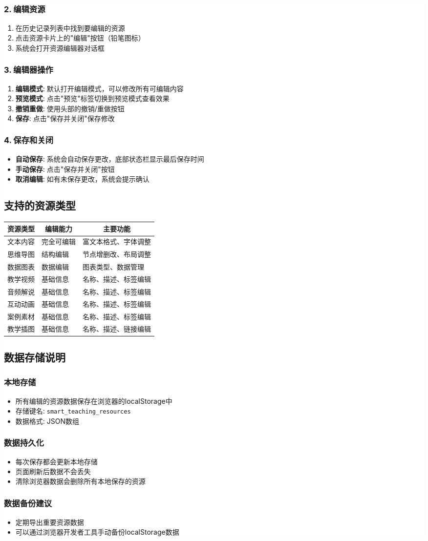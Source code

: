 ### 2. 编辑资源
1. 在历史记录列表中找到要编辑的资源
2. 点击资源卡片上的"编辑"按钮（铅笔图标）
3. 系统会打开资源编辑器对话框

### 3. 编辑器操作
1. **编辑模式**: 默认打开编辑模式，可以修改所有可编辑内容
2. **预览模式**: 点击"预览"标签切换到预览模式查看效果
3. **撤销重做**: 使用头部的撤销/重做按钮
4. **保存**: 点击"保存并关闭"保存修改

### 4. 保存和关闭
- **自动保存**: 系统会自动保存更改，底部状态栏显示最后保存时间
- **手动保存**: 点击"保存并关闭"按钮
- **取消编辑**: 如有未保存更改，系统会提示确认

## 支持的资源类型

| 资源类型 | 编辑能力 | 主要功能 |
|---------|---------|---------|
| 文本内容 | 完全可编辑 | 富文本格式、字体调整 |
| 思维导图 | 结构编辑 | 节点增删改、布局调整 |
| 数据图表 | 数据编辑 | 图表类型、数据管理 |
| 教学视频 | 基础信息 | 名称、描述、标签编辑 |
| 音频解说 | 基础信息 | 名称、描述、标签编辑 |
| 互动动画 | 基础信息 | 名称、描述、标签编辑 |
| 案例素材 | 基础信息 | 名称、描述、标签编辑 |
| 教学插图 | 基础信息 | 名称、描述、链接编辑 |

## 数据存储说明

### 本地存储
- 所有编辑的资源数据保存在浏览器的localStorage中
- 存储键名: `smart_teaching_resources`
- 数据格式: JSON数组

### 数据持久化
- 每次保存都会更新本地存储
- 页面刷新后数据不会丢失
- 清除浏览器数据会删除所有本地保存的资源

### 数据备份建议
- 定期导出重要资源数据
- 可以通过浏览器开发者工具手动备份localStorage数据
